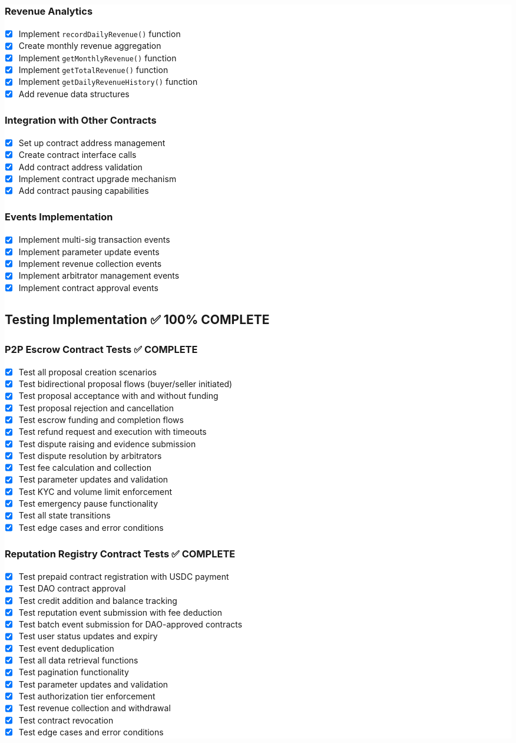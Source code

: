 ### Revenue Analytics
- [x] Implement `recordDailyRevenue()` function
- [x] Create monthly revenue aggregation
- [x] Implement `getMonthlyRevenue()` function
- [x] Implement `getTotalRevenue()` function
- [x] Implement `getDailyRevenueHistory()` function
- [x] Add revenue data structures

### Integration with Other Contracts
- [x] Set up contract address management
- [x] Create contract interface calls
- [x] Add contract address validation
- [x] Implement contract upgrade mechanism
- [x] Add contract pausing capabilities

### Events Implementation
- [x] Implement multi-sig transaction events
- [x] Implement parameter update events
- [x] Implement revenue collection events
- [x] Implement arbitrator management events
- [x] Implement contract approval events

## Testing Implementation ✅ **100% COMPLETE**

### P2P Escrow Contract Tests ✅ **COMPLETE**
- [x] Test all proposal creation scenarios
- [x] Test bidirectional proposal flows (buyer/seller initiated)
- [x] Test proposal acceptance with and without funding
- [x] Test proposal rejection and cancellation
- [x] Test escrow funding and completion flows
- [x] Test refund request and execution with timeouts
- [x] Test dispute raising and evidence submission
- [x] Test dispute resolution by arbitrators
- [x] Test fee calculation and collection
- [x] Test parameter updates and validation
- [x] Test KYC and volume limit enforcement
- [x] Test emergency pause functionality
- [x] Test all state transitions
- [x] Test edge cases and error conditions

### Reputation Registry Contract Tests ✅ **COMPLETE**
- [x] Test prepaid contract registration with USDC payment
- [x] Test DAO contract approval
- [x] Test credit addition and balance tracking
- [x] Test reputation event submission with fee deduction
- [x] Test batch event submission for DAO-approved contracts
- [x] Test user status updates and expiry
- [x] Test event deduplication
- [x] Test all data retrieval functions
- [x] Test pagination functionality
- [x] Test parameter updates and validation
- [x] Test authorization tier enforcement
- [x] Test revenue collection and withdrawal
- [x] Test contract revocation
- [x] Test edge cases and error conditions
